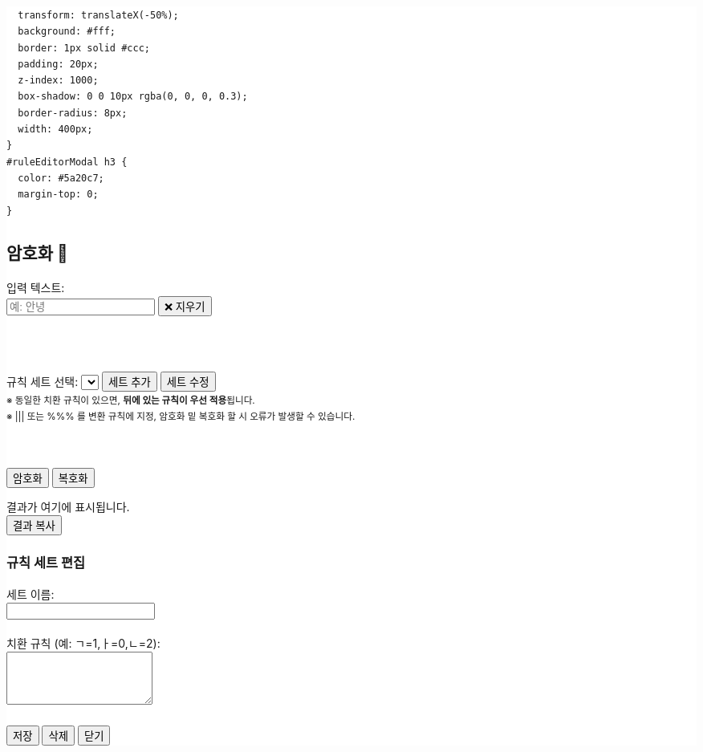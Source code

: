       transform: translateX(-50%);
      background: #fff;
      border: 1px solid #ccc;
      padding: 20px;
      z-index: 1000;
      box-shadow: 0 0 10px rgba(0, 0, 0, 0.3);
      border-radius: 8px;
      width: 400px;
    }
    #ruleEditorModal h3 {
      color: #5a20c7;
      margin-top: 0;
    }
  </style>
</head>
<body>

  <h2>암호화 🔐</h2>

  <label for="textToProcess">입력 텍스트:</label><br />
  <input type="text" id="textToProcess" placeholder="예: 안녕" />
  <button id="clearButton" onclick="clearInput()">❌ 지우기</button>

  <br /><br />

  <label for="ruleSetSelect">규칙 세트 선택:</label>
  <select id="ruleSetSelect"></select>
  <button onclick="addRuleSet()">세트 추가</button>
  <button onclick="editRuleSet()">세트 수정</button><br />
  <small>※ 동일한 치환 규칙이 있으면, <strong>뒤에 있는 규칙이 우선 적용</strong>됩니다.</small><br />
  <small>※ ||| 또는 %%% 를 변환 규칙에 지정, 암호화 밑 복호화 할 시 오류가 발생할 수 있습니다.</small>

  <br /><br />
  <button onclick="encryptText()">암호화</button>
  <button onclick="decryptText()">복호화</button>

  <div id="displayArea">결과가 여기에 표시됩니다.</div>
  <button id="copyButton" onclick="copyResult()">결과 복사</button>

  <div id="ruleEditorModal">
    <h3>규칙 세트 편집</h3>
    <label>세트 이름:<br />
      <input type="text" id="ruleSetName" />
    </label><br /><br />
    <label>치환 규칙 (예: ㄱ=1,ㅏ=0,ㄴ=2):<br />
      <textarea id="ruleSetContent" rows="4"></textarea>
    </label><br /><br />
    <button onclick="saveRuleSet()">저장</button>
    <button onclick="deleteRuleSet()">삭제</button>
    <button onclick="closeRuleEditor()">닫기</button>
  </div>

  <script>
    const CHO = [...'ㄱㄲㄴㄷㄸㄹㅁㅂㅃㅅㅆㅇㅈㅉㅊㅋㅌㅍㅎ'];
    const JUNG = [...'ㅏㅐㅑㅒㅓㅔㅕㅖㅗㅘㅙㅚㅛㅜㅝㅞㅟㅠㅡㅢㅣ'];
    const JONG = ['',...'ㄱㄲㄳㄴㄵㄶㄷㄹㄺㄻㄼㄽㄾㄿㅀㅁㅂㅄㅅㅆㅇㅈㅊㅋㅌㅍㅎ'];
